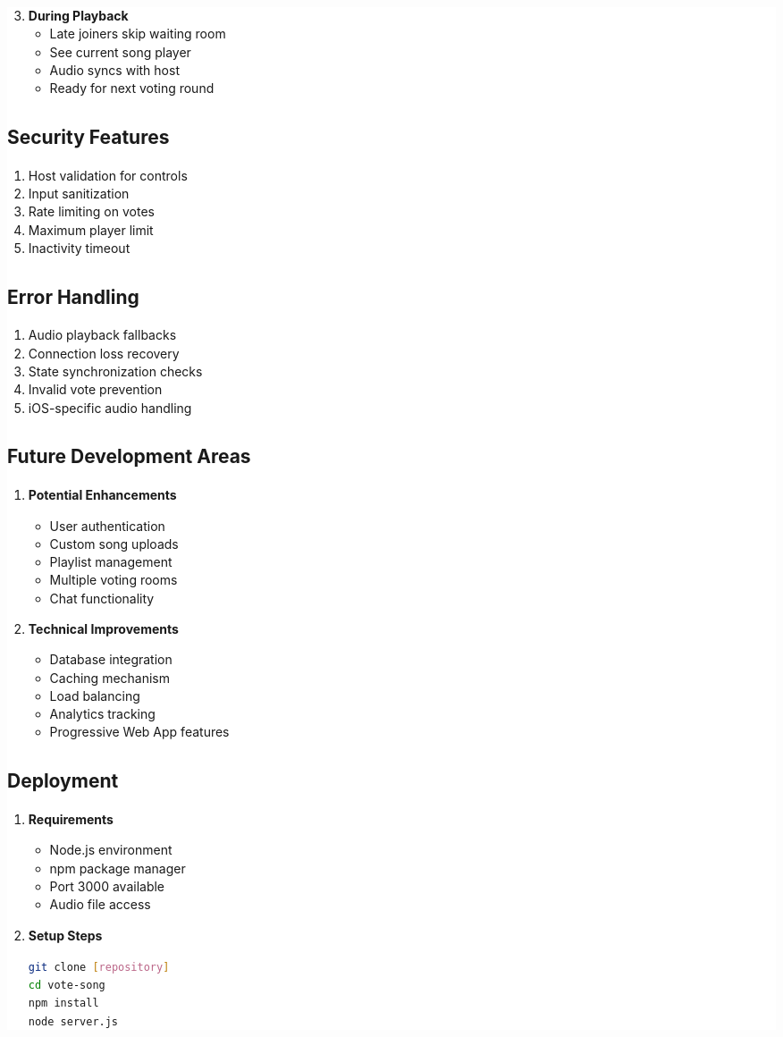 3. **During Playback**
   - Late joiners skip waiting room
   - See current song player
   - Audio syncs with host
   - Ready for next voting round

## Security Features
1. Host validation for controls
2. Input sanitization
3. Rate limiting on votes
4. Maximum player limit
5. Inactivity timeout

## Error Handling
1. Audio playback fallbacks
2. Connection loss recovery
3. State synchronization checks
4. Invalid vote prevention
5. iOS-specific audio handling

## Future Development Areas
1. **Potential Enhancements**
   - User authentication
   - Custom song uploads
   - Playlist management
   - Multiple voting rooms
   - Chat functionality

2. **Technical Improvements**
   - Database integration
   - Caching mechanism
   - Load balancing
   - Analytics tracking
   - Progressive Web App features

## Deployment
1. **Requirements**
   - Node.js environment
   - npm package manager
   - Port 3000 available
   - Audio file access

2. **Setup Steps**
   ```bash
   git clone [repository]
   cd vote-song
   npm install
   node server.js
   ```
